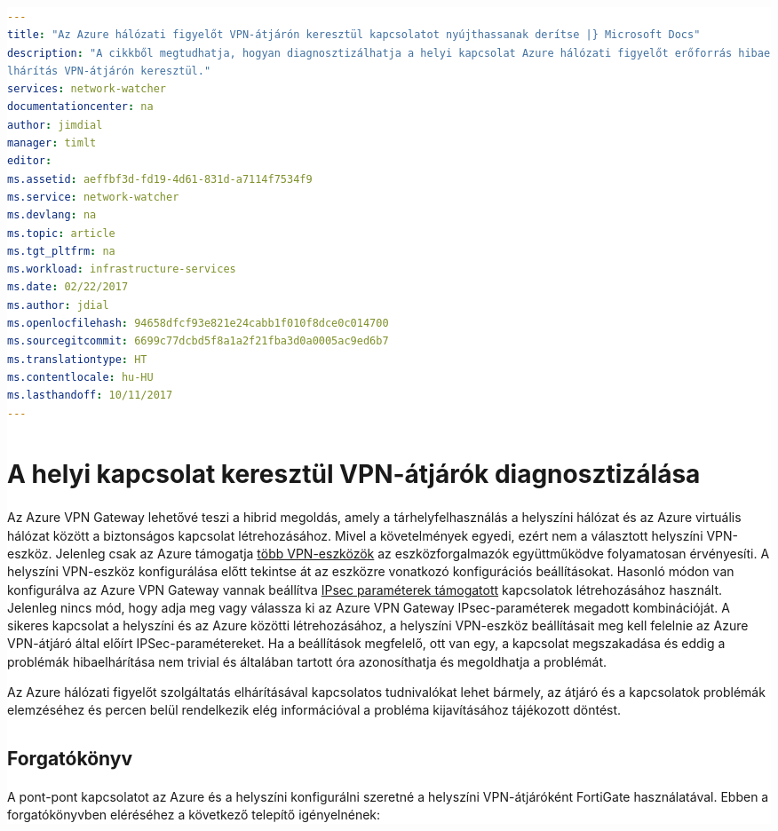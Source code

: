 ```yaml
---
title: "Az Azure hálózati figyelőt VPN-átjárón keresztül kapcsolatot nyújthassanak derítse |} Microsoft Docs"
description: "A cikkből megtudhatja, hogyan diagnosztizálhatja a helyi kapcsolat Azure hálózati figyelőt erőforrás hibaelhárítás VPN-átjárón keresztül."
services: network-watcher
documentationcenter: na
author: jimdial
manager: timlt
editor: 
ms.assetid: aeffbf3d-fd19-4d61-831d-a7114f7534f9
ms.service: network-watcher
ms.devlang: na
ms.topic: article
ms.tgt_pltfrm: na
ms.workload: infrastructure-services
ms.date: 02/22/2017
ms.author: jdial
ms.openlocfilehash: 94658dfcf93e821e24cabb1f010f8dce0c014700
ms.sourcegitcommit: 6699c77dcbd5f8a1a2f21fba3d0a0005ac9ed6b7
ms.translationtype: HT
ms.contentlocale: hu-HU
ms.lasthandoff: 10/11/2017
---
```

# <a name="diagnose-on-premises-connectivity-via-vpn-gateways"></a>A helyi kapcsolat keresztül VPN-átjárók diagnosztizálása

Az Azure VPN Gateway lehetővé teszi a hibrid megoldás, amely a tárhelyfelhasználás a helyszíni hálózat és az Azure virtuális hálózat között a biztonságos kapcsolat létrehozásához. Mivel a követelmények egyedi, ezért nem a választott helyszíni VPN-eszköz. Jelenleg csak az Azure támogatja [több VPN-eszközök](../vpn-gateway/vpn-gateway-about-vpn-devices.md#devicetable) az eszközforgalmazók együttműködve folyamatosan érvényesíti. A helyszíni VPN-eszköz konfigurálása előtt tekintse át az eszközre vonatkozó konfigurációs beállításokat. Hasonló módon van konfigurálva az Azure VPN Gateway vannak beállítva [IPsec paraméterek támogatott](../vpn-gateway/vpn-gateway-about-vpn-devices.md#ipsec) kapcsolatok létrehozásához használt. Jelenleg nincs mód, hogy adja meg vagy válassza ki az Azure VPN Gateway IPsec-paraméterek megadott kombinációját. A sikeres kapcsolat a helyszíni és az Azure közötti létrehozásához, a helyszíni VPN-eszköz beállításait meg kell felelnie az Azure VPN-átjáró által előírt IPSec-paramétereket. Ha a beállítások megfelelő, ott van egy, a kapcsolat megszakadása és eddig a problémák hibaelhárítása nem trivial és általában tartott óra azonosíthatja és megoldhatja a problémát.

Az Azure hálózati figyelőt szolgáltatás elhárításával kapcsolatos tudnivalókat lehet bármely, az átjáró és a kapcsolatok problémák elemzéséhez és percen belül rendelkezik elég információval a probléma kijavításához tájékozott döntést.

## <a name="scenario"></a>Forgatókönyv

A pont-pont kapcsolatot az Azure és a helyszíni konfigurálni szeretné a helyszíni VPN-átjáróként FortiGate használatával. Ebben a forgatókönyvben eléréséhez a következő telepítő igényelnének:
